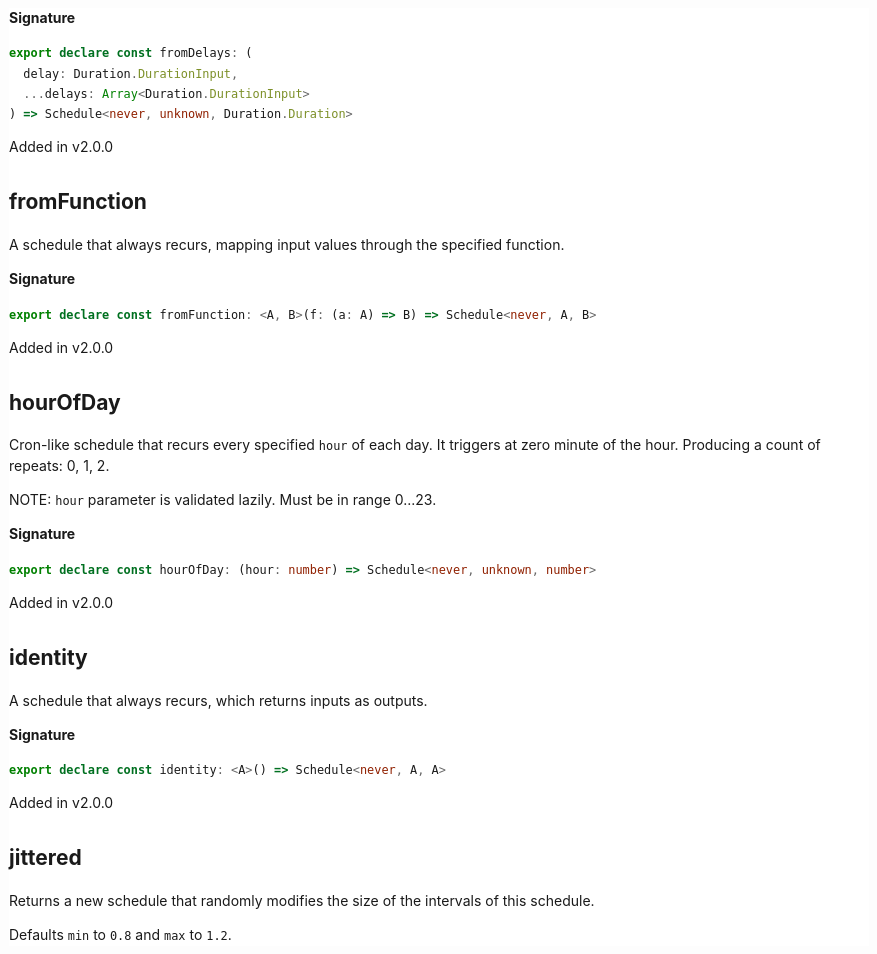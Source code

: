 **Signature**

```ts
export declare const fromDelays: (
  delay: Duration.DurationInput,
  ...delays: Array<Duration.DurationInput>
) => Schedule<never, unknown, Duration.Duration>
```

Added in v2.0.0

## fromFunction

A schedule that always recurs, mapping input values through the specified
function.

**Signature**

```ts
export declare const fromFunction: <A, B>(f: (a: A) => B) => Schedule<never, A, B>
```

Added in v2.0.0

## hourOfDay

Cron-like schedule that recurs every specified `hour` of each day. It
triggers at zero minute of the hour. Producing a count of repeats: 0, 1, 2.

NOTE: `hour` parameter is validated lazily. Must be in range 0...23.

**Signature**

```ts
export declare const hourOfDay: (hour: number) => Schedule<never, unknown, number>
```

Added in v2.0.0

## identity

A schedule that always recurs, which returns inputs as outputs.

**Signature**

```ts
export declare const identity: <A>() => Schedule<never, A, A>
```

Added in v2.0.0

## jittered

Returns a new schedule that randomly modifies the size of the intervals of
this schedule.

Defaults `min` to `0.8` and `max` to `1.2`.

